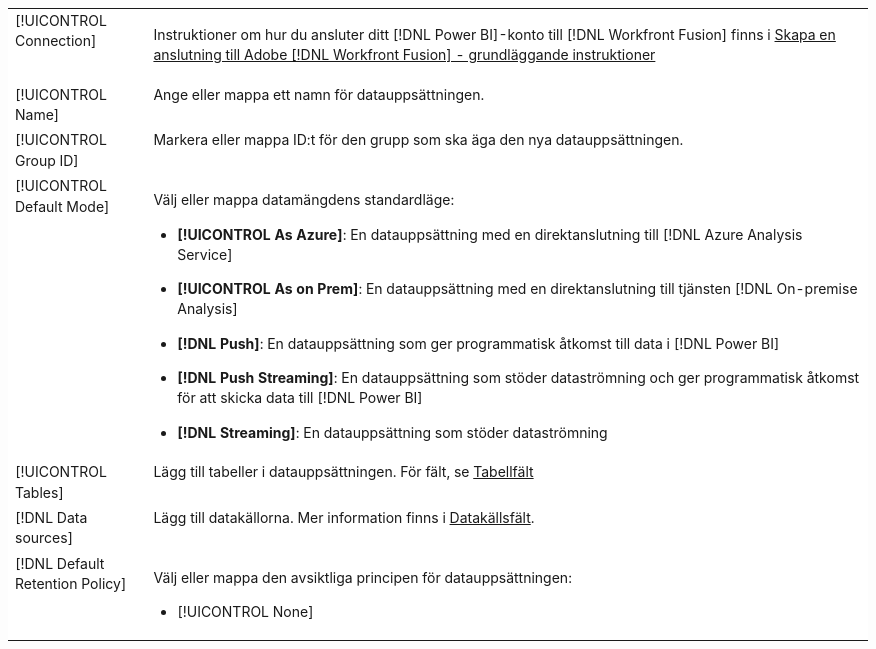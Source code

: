 <table>
  <col/>
  <col/>
  <tbody>
    <tr>
      <td role="rowheader">[!UICONTROL Connection]</td>
   <td> <p>Instruktioner om hur du ansluter ditt [!DNL Power BI]-konto till [!DNL Workfront Fusion] finns i <a href="/help/workfront-fusion/create-scenarios/connect-to-apps/connect-to-fusion-general.md" class="MCXref xref" data-mc-variable-override="">Skapa en anslutning till Adobe [!DNL Workfront Fusion] - grundläggande instruktioner</a></p> </td> 
    </tr>
    <tr>
      <td role="rowheader">[!UICONTROL Name]</td>
      <td>Ange eller mappa ett namn för datauppsättningen.</td>
    </tr>
    <tr>
      <td role="rowheader">[!UICONTROL Group ID]  </td>
      <td>Markera eller mappa ID:t för den grupp som ska äga den nya datauppsättningen.</td>
    </tr>
    <tr>
      <td role="rowheader">[!UICONTROL Default Mode]</td>
      <td>
        <p>Välj eller mappa datamängdens standardläge:</p>
        <ul>
          <li>
            <p><b>[!UICONTROL As Azure]</b>: En datauppsättning med en direktanslutning till [!DNL Azure Analysis Service]</p>
          </li>
          <li>
            <p><b>[!UICONTROL As on Prem]</b>: En datauppsättning med en direktanslutning till tjänsten [!DNL On-premise Analysis]</p>
          </li>
          <li>
            <p><b>[!DNL Push]</b>: En datauppsättning som ger programmatisk åtkomst till data i [!DNL Power BI]</p>
          </li>
          <li>
            <p><b>[!DNL Push Streaming]</b>: En datauppsättning som stöder dataströmning och ger programmatisk åtkomst för att skicka data till [!DNL Power BI]</p>
          </li>
          <li>
            <p><b>[!DNL Streaming]</b>: En datauppsättning som stöder dataströmning</p>
          </li>
        </ul>
      </td>
    </tr>
    <tr>
      <td role="rowheader">[!UICONTROL Tables]</td>
      <td>Lägg till tabeller i datauppsättningen. För fält, se <a href="#Table" class="MCXref_0">Tabellfält</a></td>
    </tr>
    <tr>
      <td role="rowheader">[!DNL Data sources]</td>
      <td>Lägg till datakällorna. Mer information finns i <a href="#Data" class="MCXref_0">Datakällsfält</a>.</td>
    </tr>
    <tr>
      <td role="rowheader">[!DNL Default Retention Policy]  </td>
      <td>
        <p>Välj eller mappa den avsiktliga principen för datauppsättningen:</p>
        <ul>
          <li>
            <p>[!UICONTROL None]</p>
          </li>